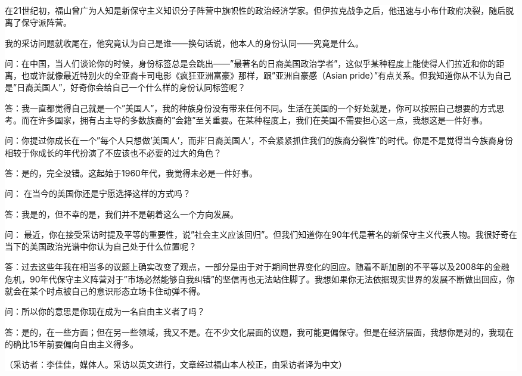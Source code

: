 在21世纪初，福山曾广为人知是新保守主义知识分子阵营中旗帜性的政治经济学家。但伊拉克战争之后，他迅速与小布什政府决裂，随后脱离了保守派阵营。

我的采访问题就收尾在，他究竟认为自己是谁——换句话说，他本人的身份认同——究竟是什么。

问：在中国，当人们谈论你的时候，身份标签总是会跳出——”最著名的日裔美国政治学者”，这似乎某种程度上能使得人们拉近和你的距离，也或许就像最近特别火的全亚裔卡司电影《疯狂亚洲富豪》那样，跟”亚洲自豪感（Asian pride）”有点关系。但我知道你从不认为自己是”日裔美国人”，好奇你会给自己一个什么样的身份认同标签呢？

答：我一直都觉得自己就是一个”美国人”，我的种族身份没有带来任何不同。生活在美国的一个好处就是，你可以按照自己想要的方式思考。而在许多国家，拥有占主导的多数族裔的”会籍”至关重要。在某种程度上，我们在美国不需要担心这一点，我想这是一件好事。

问：你提过你成长在一个”每个人只想做’美国人’，而非’日裔美国人’，不会紧紧抓住我们的族裔分裂性”的时代。你是不是觉得当今族裔身份相较于你成长的年代扮演了不应该也不必要的过大的角色？

答：是的，完全没错。这起始于1960年代，我觉得未必是一件好事。

问： 在当今的美国你还是宁愿选择这样的方式吗？

答：我是的，但不幸的是，我们并不是朝着这么一个方向发展。

问： 最近，你在接受采访时提及平等的重要性，说”社会主义应该回归”。但我们知道你在90年代是著名的新保守主义代表人物。我很好奇在当下的美国政治光谱中你认为自己处于什么位置呢？

答：过去这些年我在相当多的议题上确实改变了观点，一部分是由于对于期间世界变化的回应。随着不断加剧的不平等以及2008年的金融危机，90年代保守主义阵营对于”市场必然能够自我纠错”的坚信再也无法站住脚了。我想如果你无法依据现实世界的发展不断做出回应，你就会在某个时点被自己的意识形态立场卡住动弹不得。

问：所以你的意思是你现在成为一名自由主义者了吗？

答：是的，在一些方面；但在另一些领域，我又不是。在不少文化层面的议题，我可能更偏保守。但是在经济层面，我想你是对的，我现在的确比15年前要偏向自由主义得多。

（采访者：李佳佳，媒体人。采访以英文进行，文章经过福山本人校正，由采访者译为中文）

